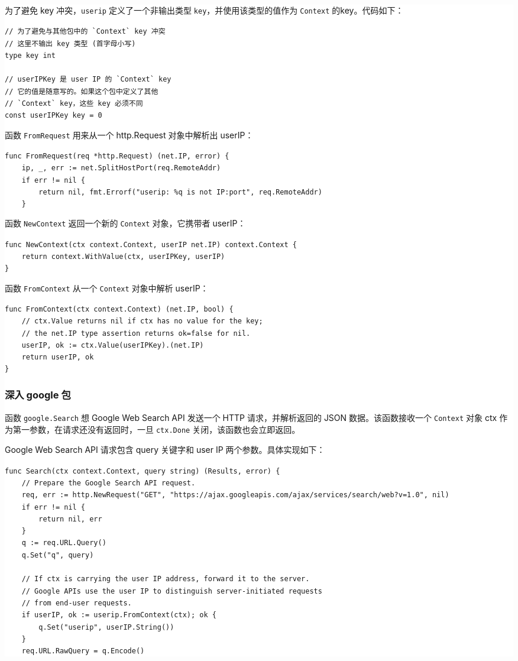 为了避免 key 冲突，`userip` 定义了一个非输出类型
`key`，并使用该类型的值作为 `Context` 的key。代码如下：

    // 为了避免与其他包中的 `Context` key 冲突
    // 这里不输出 key 类型 (首字母小写)
    type key int

    // userIPKey 是 user IP 的 `Context` key
    // 它的值是随意写的。如果这个包中定义了其他
    // `Context` key，这些 key 必须不同
    const userIPKey key = 0

函数 `FromRequest` 用来从一个 http.Request 对象中解析出 userIP：

    func FromRequest(req *http.Request) (net.IP, error) {
        ip, _, err := net.SplitHostPort(req.RemoteAddr)
        if err != nil {
            return nil, fmt.Errorf("userip: %q is not IP:port", req.RemoteAddr)
        }

函数 `NewContext` 返回一个新的 `Context` 对象，它携带者 userIP：

    func NewContext(ctx context.Context, userIP net.IP) context.Context {
        return context.WithValue(ctx, userIPKey, userIP)
    }

函数 `FromContext` 从一个 `Context` 对象中解析 userIP：

    func FromContext(ctx context.Context) (net.IP, bool) {
        // ctx.Value returns nil if ctx has no value for the key;
        // the net.IP type assertion returns ok=false for nil.
        userIP, ok := ctx.Value(userIPKey).(net.IP)
        return userIP, ok
    }

### 深入 google 包

函数 `google.Search` 想 Google Web Search API 发送一个 HTTP
请求，并解析返回的 JSON 数据。该函数接收一个 `Context` 对象 ctx
作为第一参数，在请求还没有返回时，一旦 `ctx.Done`
关闭，该函数也会立即返回。

Google Web Search API 请求包含 query 关键字和 user IP
两个参数。具体实现如下：

    func Search(ctx context.Context, query string) (Results, error) {
        // Prepare the Google Search API request.
        req, err := http.NewRequest("GET", "https://ajax.googleapis.com/ajax/services/search/web?v=1.0", nil)
        if err != nil {
            return nil, err
        }
        q := req.URL.Query()
        q.Set("q", query)

        // If ctx is carrying the user IP address, forward it to the server.
        // Google APIs use the user IP to distinguish server-initiated requests
        // from end-user requests.
        if userIP, ok := userip.FromContext(ctx); ok {
            q.Set("userip", userIP.String())
        }
        req.URL.RawQuery = q.Encode()
